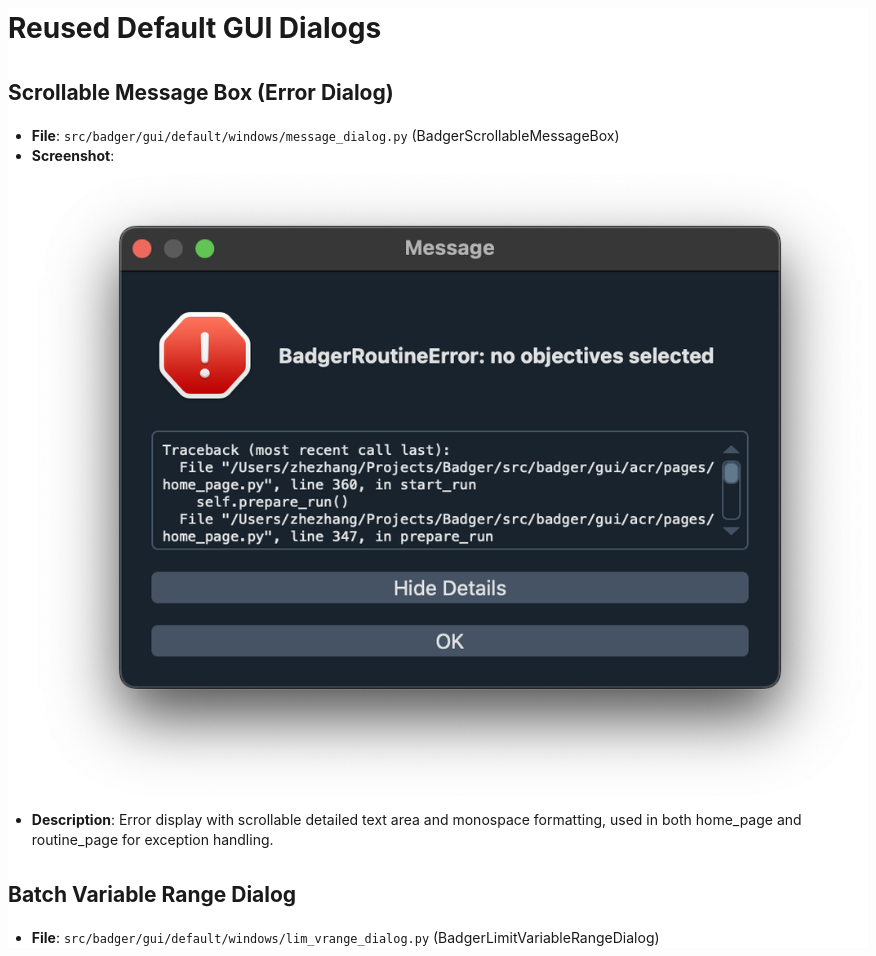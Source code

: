 # Reused Default GUI Dialogs

## Scrollable Message Box (Error Dialog)
- **File**: `src/badger/gui/default/windows/message_dialog.py` (BadgerScrollableMessageBox)
- **Screenshot**: ![Error Message Dialog](pics/error_message_dialog.png)
- **Description**: Error display with scrollable detailed text area and monospace formatting, used in both home_page and routine_page for exception handling.

## Batch Variable Range Dialog
- **File**: `src/badger/gui/default/windows/lim_vrange_dialog.py` (BadgerLimitVariableRangeDialog)